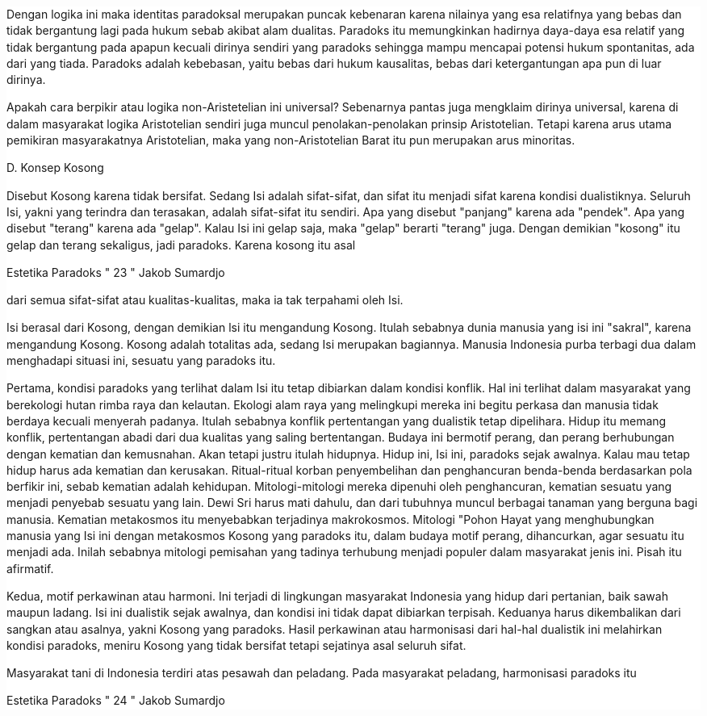 Dengan logika ini maka identitas paradoksal merupakan puncak kebenaran karena nilainya yang esa relatifnya yang bebas dan tidak bergantung lagi pada hukum sebab akibat alam dualitas. Paradoks itu memungkinkan hadirnya daya-daya esa relatif yang tidak bergantung pada apapun kecuali dirinya sendiri yang paradoks sehingga mampu mencapai potensi hukum spontanitas, ada dari yang tiada. Paradoks adalah kebebasan, yaitu bebas dari hukum kausalitas, bebas dari ketergantungan apa pun di luar dirinya.

Apakah cara berpikir atau logika non-Aristetelian ini universal? Sebenarnya pantas juga mengklaim dirinya universal, karena di dalam masyarakat logika Aristotelian sendiri juga muncul penolakan-penolakan prinsip Aristotelian. Tetapi karena arus utama pemikiran masyarakatnya Aristotelian, maka yang non-Aristotelian Barat itu pun merupakan arus minoritas.

D. Konsep Kosong

Disebut Kosong karena tidak bersifat. Sedang Isi adalah sifat-sifat, dan sifat itu menjadi sifat karena kondisi dualistiknya.
Seluruh Isi, yakni yang terindra dan terasakan, adalah sifat-sifat itu sendiri. Apa yang disebut "panjang" karena ada "pendek". Apa yang disebut "terang" karena ada "gelap". Kalau Isi ini gelap saja, maka "gelap" berarti "terang" juga. Dengan demikian "kosong" itu gelap dan terang sekaligus, jadi paradoks. Karena kosong itu asal

Estetika Paradoks " 23 " Jakob Sumardjo

dari semua sifat-sifat atau kualitas-kualitas, maka ia tak terpahami oleh Isi.

Isi berasal dari Kosong, dengan demikian lsi itu mengandung Kosong. Itulah sebabnya dunia manusia yang isi ini "sakral", karena mengandung Kosong. Kosong adalah totalitas ada, sedang Isi merupakan bagiannya. Manusia Indonesia purba terbagi dua dalam menghadapi situasi ini, sesuatu yang paradoks itu.

Pertama, kondisi paradoks yang terlihat dalam Isi itu tetap dibiarkan dalam kondisi konflik. Hal ini terlihat dalam masyarakat yang berekologi hutan rimba raya dan kelautan.
Ekologi alam raya yang melingkupi mereka ini begitu perkasa dan manusia tidak berdaya kecuali menyerah padanya. Itulah sebabnya konflik pertentangan yang dualistik tetap dipelihara.
Hidup itu memang konflik, pertentangan abadi dari dua kualitas yang saling bertentangan. Budaya ini bermotif perang, dan perang berhubungan dengan kematian dan kemusnahan. Akan tetapi justru itulah hidupnya. Hidup ini, Isi ini, paradoks sejak awalnya. Kalau mau tetap hidup harus ada kematian dan kerusakan. Ritual-ritual korban penyembelihan dan penghancuran benda-benda berdasarkan pola berfikir ini, sebab kematian adalah kehidupan. Mitologi-mitologi mereka dipenuhi oleh penghancuran, kematian sesuatu yang menjadi penyebab sesuatu yang lain. Dewi Sri harus mati dahulu, dan dari tubuhnya muncul berbagai tanaman yang berguna bagi manusia. Kematian metakosmos itu menyebabkan terjadinya makrokosmos. Mitologi "Pohon Hayat yang menghubungkan manusia yang Isi ini dengan metakosmos Kosong yang paradoks itu, dalam budaya motif perang, dihancurkan, agar sesuatu itu menjadi ada. Inilah sebabnya mitologi pemisahan yang tadinya terhubung menjadi populer dalam masyarakat jenis ini. Pisah itu afirmatif.

Kedua, motif perkawinan atau harmoni. Ini terjadi di lingkungan masyarakat Indonesia yang hidup dari pertanian, baik sawah maupun ladang. Isi ini dualistik sejak awalnya, dan kondisi ini tidak dapat dibiarkan terpisah. Keduanya harus dikembalikan dari sangkan atau asalnya, yakni Kosong yang paradoks. Hasil perkawinan atau harmonisasi dari hal-hal dualistik ini melahirkan kondisi paradoks, meniru Kosong yang tidak bersifat tetapi sejatinya asal seluruh sifat.

Masyarakat tani di Indonesia terdiri atas pesawah dan peladang. Pada masyarakat peladang, harmonisasi paradoks itu

Estetika Paradoks " 24 " Jakob Sumardjo
